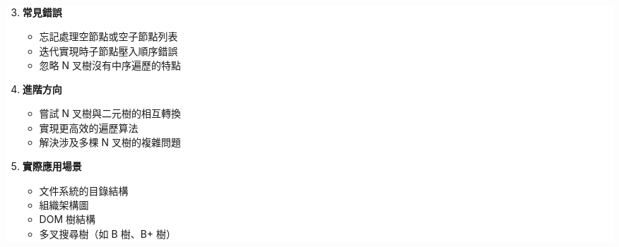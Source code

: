 3. **常見錯誤**

   - 忘記處理空節點或空子節點列表
   - 迭代實現時子節點壓入順序錯誤
   - 忽略 N 叉樹沒有中序遍歷的特點

4. **進階方向**

   - 嘗試 N 叉樹與二元樹的相互轉換
   - 實現更高效的遍歷算法
   - 解決涉及多棵 N 叉樹的複雜問題

5. **實際應用場景**
   - 文件系統的目錄結構
   - 組織架構圖
   - DOM 樹結構
   - 多叉搜尋樹（如 B 樹、B+ 樹）
